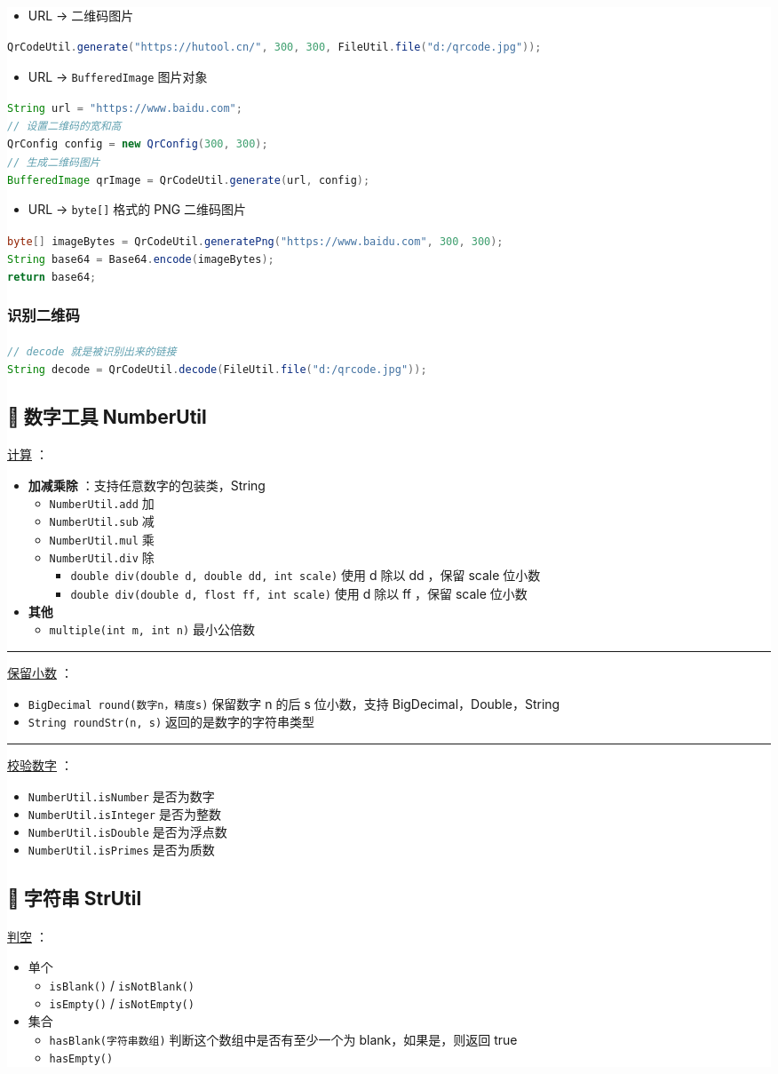 
- URL -> 二维码图片
```java
QrCodeUtil.generate("https://hutool.cn/", 300, 300, FileUtil.file("d:/qrcode.jpg"));
```

- URL -> `BufferedImage` 图片对象
```java
String url = "https://www.baidu.com";
// 设置二维码的宽和高
QrConfig config = new QrConfig(300, 300);
// 生成二维码图片
BufferedImage qrImage = QrCodeUtil.generate(url, config);
```

- URL -> `byte[]` 格式的 PNG 二维码图片
```java
byte[] imageBytes = QrCodeUtil.generatePng("https://www.baidu.com", 300, 300);
String base64 = Base64.encode(imageBytes);
return base64;
```

### 识别二维码
```java
// decode 就是被识别出来的链接
String decode = QrCodeUtil.decode(FileUtil.file("d:/qrcode.jpg"));
```

## 💛 数字工具 NumberUtil
<u>计算</u> ：
- **加减乘除** ：支持任意数字的包装类，String
	- `NumberUtil.add` 加
	- `NumberUtil.sub` 减
	- `NumberUtil.mul` 乘
	- `NumberUtil.div` 除
		- `double div(double d, double dd, int scale)` 使用 d 除以 dd ，保留 scale 位小数
		- `double div(double d, flost ff, int scale)` 使用 d 除以 ff ，保留 scale 位小数
- **其他**
	- `multiple(int m, int n)` 最小公倍数

---

<u>保留小数</u> ：
- `BigDecimal round(数字n，精度s)` 保留数字 n 的后 s 位小数，支持 BigDecimal，Double，String
- `String roundStr(n, s)` 返回的是数字的字符串类型

---

<u>校验数字</u> ：
- `NumberUtil.isNumber` 是否为数字
- `NumberUtil.isInteger` 是否为整数
- `NumberUtil.isDouble` 是否为浮点数
- `NumberUtil.isPrimes` 是否为质数

## 💛 字符串 StrUtil
<u>判空</u> ：
- 单个
	- `isBlank()` / `isNotBlank()` 
	- `isEmpty()` / `isNotEmpty()` 
- 集合
	- `hasBlank(字符串数组)` 判断这个数组中是否有至少一个为 blank，如果是，则返回 true
	- `hasEmpty()`
